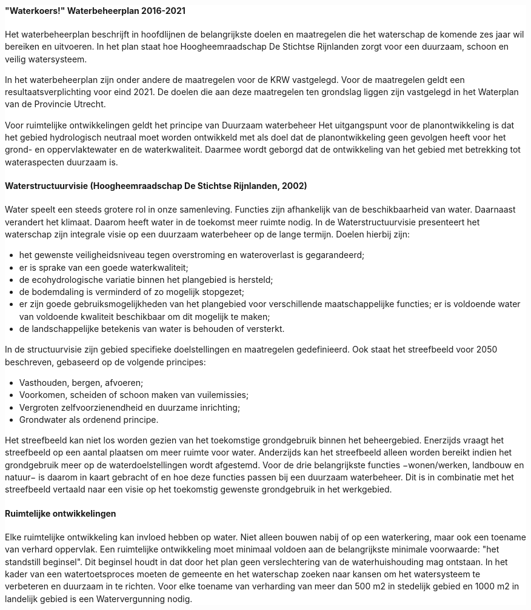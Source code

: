 #### "Waterkoers!" Waterbeheerplan 2016-2021

Het waterbeheerplan beschrijft in hoofdlijnen de belangrijkste doelen en maatregelen die het waterschap de komende zes jaar wil bereiken en uitvoeren. In het plan staat hoe Hoogheemraadschap De Stichtse Rijnlanden zorgt voor een duurzaam, schoon en veilig watersysteem.

In het waterbeheerplan zijn onder andere de maatregelen voor de KRW vastgelegd. Voor de maatregelen geldt een resultaatsverplichting voor eind 2021. De doelen die aan deze maatregelen ten grondslag liggen zijn vastgelegd in het Waterplan van de Provincie Utrecht.

Voor ruimtelijke ontwikkelingen geldt het principe van Duurzaam waterbeheer Het uitgangspunt voor de planontwikkeling is dat het gebied hydrologisch neutraal moet worden ontwikkeld met als doel dat de planontwikkeling geen gevolgen heeft voor het grond- en oppervlaktewater en de waterkwaliteit. Daarmee wordt geborgd dat de ontwikkeling van het gebied met betrekking tot wateraspecten duurzaam is.

#### Waterstructuurvisie (Hoogheemraadschap De Stichtse Rijnlanden, 2002)

Water speelt een steeds grotere rol in onze samenleving. Functies zijn afhankelijk van de beschikbaarheid van water. Daarnaast verandert het klimaat. Daarom heeft water in de toekomst meer ruimte nodig. In de Waterstructuurvisie presenteert het waterschap zijn integrale visie op een duurzaam waterbeheer op de lange termijn. Doelen hierbij zijn:

- het gewenste veiligheidsniveau tegen overstroming en wateroverlast is gegarandeerd;
- er is sprake van een goede waterkwaliteit;
- de ecohydrologische variatie binnen het plangebied is hersteld;
- de bodemdaling is verminderd of zo mogelijk stopgezet;
- er zijn goede gebruiksmogelijkheden van het plangebied voor verschillende maatschappelijke functies; er is voldoende water van voldoende kwaliteit beschikbaar om dit mogelijk te maken;
- de landschappelijke betekenis van water is behouden of versterkt.

In de structuurvisie zijn gebied specifieke doelstellingen en maatregelen gedefinieerd. Ook staat het streefbeeld voor 2050 beschreven, gebaseerd op de volgende principes:

- Vasthouden, bergen, afvoeren;
- Voorkomen, scheiden of schoon maken van vuilemissies;
- Vergroten zelfvoorzienendheid en duurzame inrichting;
- Grondwater als ordenend principe.

Het streefbeeld kan niet los worden gezien van het toekomstige grondgebruik binnen het beheergebied. Enerzijds vraagt het streefbeeld op een aantal plaatsen om meer ruimte voor water. Anderzijds kan het streefbeeld alleen worden bereikt indien het grondgebruik meer op de waterdoelstellingen wordt afgestemd. Voor de drie belangrijkste functies −wonen/werken, landbouw en natuur− is daarom in kaart gebracht of en hoe deze functies passen bij een duurzaam waterbeheer. Dit is in combinatie met het streefbeeld vertaald naar een visie op het toekomstig gewenste grondgebruik in het werkgebied.

#### Ruimtelijke ontwikkelingen

Elke ruimtelijke ontwikkeling kan invloed hebben op water. Niet alleen bouwen nabij of op een waterkering, maar ook een toename van verhard oppervlak. Een ruimtelijke ontwikkeling moet minimaal voldoen aan de belangrijkste minimale voorwaarde: "het standstill beginsel". Dit beginsel houdt in dat door het plan geen verslechtering van de waterhuishouding mag ontstaan. In het kader van een watertoetsproces moeten de gemeente en het waterschap zoeken naar kansen om het watersysteem te verbeteren en duurzaam in te richten. Voor elke toename van verharding van meer dan 500 m2 in stedelijk gebied en 1000 m2 in landelijk gebied is een Watervergunning nodig.
